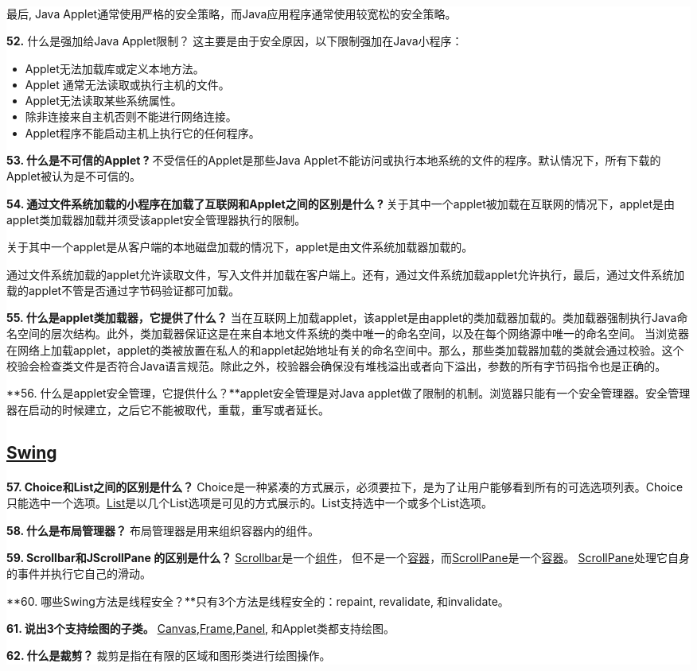 最后, Java Applet通常使用严格的安全策略，而Java应用程序通常使用较宽松的安全策略。

**52.** 什么是强加给Java Applet限制？
这主要是由于安全原因，以下限制强加在Java小程序：

- Applet无法加载库或定义本地方法。
- Applet 通常无法读取或执行主机的文件。
- Applet无法读取某些系统属性。
- 除非连接来自主机否则不能进行网络连接。
- Applet程序不能启动主机上执行它的任何程序。

**53. 什么是不可信的Applet ?**
不受信任的Applet是那些Java Applet不能访问或执行本地系统的文件的程序。默认情况下，所有下载的Applet被认为是不可信的。

**54. 通过文件系统加载的小程序在加载了互联网和Applet之间的区别是什么 ?**
关于其中一个applet被加载在互联网的情况下，applet是由applet类加载器加载并须受该applet安全管理器执行的限制。

关于其中一个applet是从客户端的本地磁盘加载的情况下，applet是由文件系统加载器加载的。

通过文件系统加载的applet允许读取文件，写入文件并加载在客户端上。还有，通过文件系统加载applet允许执行，最后，通过文件系统加载的applet不管是否通过字节码验证都可加载。

**55. 什么是applet类加载器，它提供了什么？**
当在互联网上加载applet，该applet是由applet的类加载器加载的。类加载器强制执行Java命名空间的层次结构。此外，类加载器保证这是在来自本地文件系统的类中唯一的命名空间，以及在每个网络源中唯一的命名空间。
当浏览器在网络上加载applet，applet的类被放置在私人的和applet起始地址有关的命名空间中。那么，那些类加载器加载的类就会通过校验。这个校验会检查类文件是否符合Java语言规范。除此之外，校验器会确保没有堆栈溢出或者向下溢出，参数的所有字节码指令也是正确的。

**56. 什么是applet安全管理，它提供什么？**applet安全管理是对Java applet做了限制的机制。浏览器只能有一个安全管理器。安全管理器在启动的时候建立，之后它不能被取代，重载，重写或者延长。

## [Swing](http://examples.javacodegeeks.com/desktop-java/swing/)

**57. Choice和List之间的区别是什么？**
Choice是一种紧凑的方式展示，必须要拉下，是为了让用户能够看到所有的可选选项列表。Choice只能选中一个选项。[List](http://examples.javacodegeeks.com/desktop-java/swing/jlist/create-jlist-example/)是以几个List选项是可见的方式展示的。List支持选中一个或多个List选项。

**58. 什么是布局管理器？**
布局管理器是用来组织容器内的组件。

**59. Scrollbar和JScrollPane 的区别是什么？**
[Scrollbar](http://docs.oracle.com/javase/7/docs/api/java/awt/Scrollbar.html)是一个[组件](http://docs.oracle.com/javase/7/docs/api/java/awt/Component.html)， 但不是一个[容器](http://docs.oracle.com/javase/7/docs/api/java/awt/Container.html)，而[ScrollPane](http://docs.oracle.com/javase/7/docs/api/javax/swing/JScrollPane.html)是一个[容器](http://docs.oracle.com/javase/7/docs/api/java/awt/Container.html)。 [ScrollPane](http://docs.oracle.com/javase/7/docs/api/javax/swing/JScrollPane.html)处理它自身的事件并执行它自己的滑动。

**60. 哪些Swing方法是线程安全？**只有3个方法是线程安全的：repaint, revalidate, 和invalidate。

**61. 说出3个支持绘图的子类。**
[Canvas](http://docs.oracle.com/javase/7/docs/api/java/awt/Canvas.html),[Frame](http://docs.oracle.com/javase/7/docs/api/java/awt/Frame.html),[Panel](http://docs.oracle.com/javase/7/docs/api/java/awt/Panel.html), 和Applet类都支持绘图。

**62. 什么是裁剪？**
裁剪是指在有限的区域和图形类进行绘图操作。
